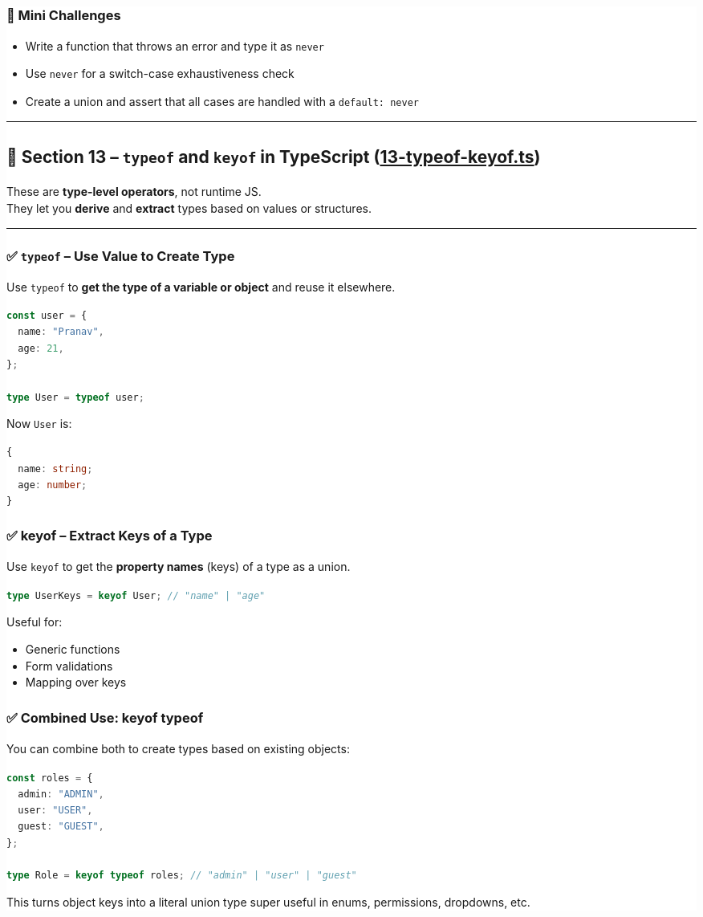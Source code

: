 ### 🧪 Mini Challenges

- Write a function that throws an error and type it as `never`

- Use `never` for a switch-case exhaustiveness check

- Create a union and assert that all cases are handled with a `default: never`

---

## 📘 Section 13 – `typeof` and `keyof` in TypeScript ([13-typeof-keyof.ts](./13-typeof-keyof.ts))

These are **type-level operators**, not runtime JS.  
They let you **derive** and **extract** types based on values or structures.

---

### ✅ `typeof` – Use Value to Create Type

Use `typeof` to **get the type of a variable or object** and reuse it elsewhere.

```ts
const user = {
  name: "Pranav",
  age: 21,
};

type User = typeof user;
```
Now `User` is:
```ts
{
  name: string;
  age: number;
}
```
### ✅ keyof – Extract Keys of a Type

Use `keyof` to get the **property names** (keys) of a type as a union.

```ts
type UserKeys = keyof User; // "name" | "age"
```
Useful for:
- Generic functions
- Form validations
- Mapping over keys

### ✅ Combined Use: keyof typeof
You can combine both to create types based on existing objects:

```ts
const roles = {
  admin: "ADMIN",
  user: "USER",
  guest: "GUEST",
};

type Role = keyof typeof roles; // "admin" | "user" | "guest"
```
This turns object keys into a literal union type super useful in enums, permissions, dropdowns, etc.
